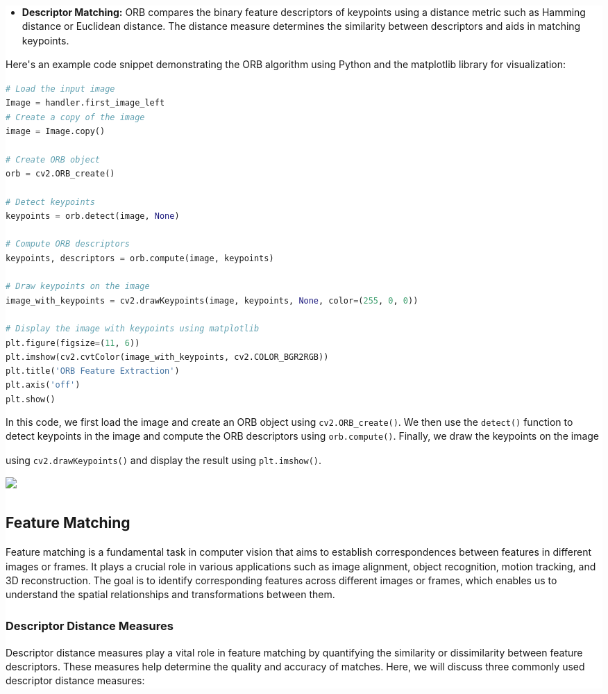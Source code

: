 - **Descriptor Matching:** ORB compares the binary feature descriptors of keypoints using a distance metric such as Hamming distance or Euclidean distance. The distance measure determines the similarity between descriptors and aids in matching keypoints.

Here's an example code snippet demonstrating the ORB algorithm using Python and the matplotlib library for visualization:

```python
# Load the input image
Image = handler.first_image_left
# Create a copy of the image
image = Image.copy()

# Create ORB object
orb = cv2.ORB_create()

# Detect keypoints
keypoints = orb.detect(image, None)

# Compute ORB descriptors
keypoints, descriptors = orb.compute(image, keypoints)

# Draw keypoints on the image
image_with_keypoints = cv2.drawKeypoints(image, keypoints, None, color=(255, 0, 0))

# Display the image with keypoints using matplotlib
plt.figure(figsize=(11, 6))
plt.imshow(cv2.cvtColor(image_with_keypoints, cv2.COLOR_BGR2RGB))
plt.title('ORB Feature Extraction')
plt.axis('off')
plt.show()
```

In this code, we first load the image and create an ORB object using `cv2.ORB_create()`. We then use the `detect()` function to detect keypoints in the image and compute the ORB descriptors using `orb.compute()`. Finally, we draw the keypoints on the image

 using `cv2.drawKeypoints()` and display the result using `plt.imshow()`.

<img class="myImg" src="/kitti/ORB.png">


## Feature Matching
Feature matching is a fundamental task in computer vision that aims to establish correspondences between features in different images or frames. It plays a crucial role in various applications such as image alignment, object recognition, motion tracking, and 3D reconstruction. The goal is to identify corresponding features across different images or frames, which enables us to understand the spatial relationships and transformations between them.

### Descriptor Distance Measures

Descriptor distance measures play a vital role in feature matching by quantifying the similarity or dissimilarity between feature descriptors. These measures help determine the quality and accuracy of matches. Here, we will discuss three commonly used descriptor distance measures:
